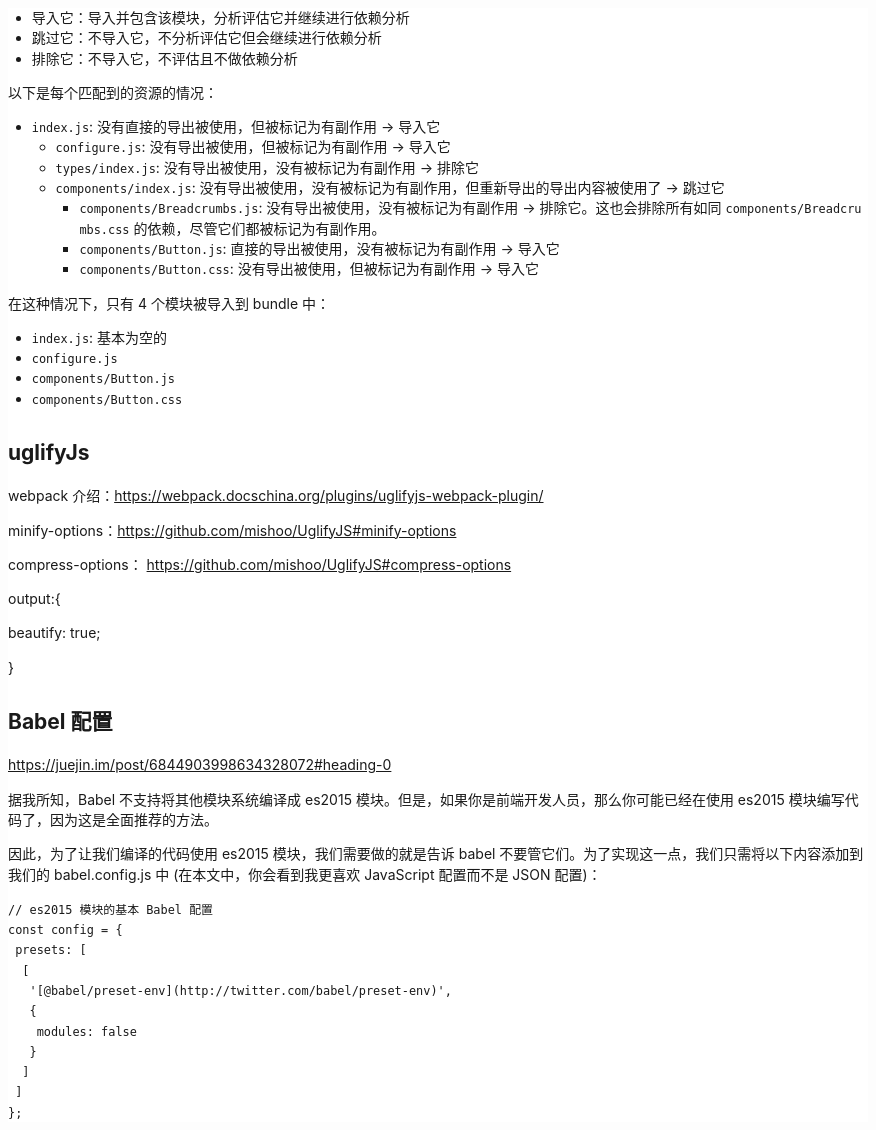 - 导入它：导入并包含该模块，分析评估它并继续进行依赖分析
- 跳过它：不导入它，不分析评估它但会继续进行依赖分析
- 排除它：不导入它，不评估且不做依赖分析

以下是每个匹配到的资源的情况：

- `index.js`: 没有直接的导出被使用，但被标记为有副作用 -> 导入它
  - `configure.js`: 没有导出被使用，但被标记为有副作用 -> 导入它
  - `types/index.js`: 没有导出被使用，没有被标记为有副作用 -> 排除它
  - `components/index.js`: 没有导出被使用，没有被标记为有副作用，但重新导出的导出内容被使用了 -> 跳过它
    - `components/Breadcrumbs.js`: 没有导出被使用，没有被标记为有副作用 -> 排除它。这也会排除所有如同 `components/Breadcrumbs.css` 的依赖，尽管它们都被标记为有副作用。
    - `components/Button.js`: 直接的导出被使用，没有被标记为有副作用 -> 导入它
    - `components/Button.css`: 没有导出被使用，但被标记为有副作用 -> 导入它

在这种情况下，只有 4 个模块被导入到 bundle 中：

- `index.js`: 基本为空的
- `configure.js`
- `components/Button.js`
- `components/Button.css`

## uglifyJs

webpack 介绍：https://webpack.docschina.org/plugins/uglifyjs-webpack-plugin/

minify-options：https://github.com/mishoo/UglifyJS#minify-options

compress-options： https://github.com/mishoo/UglifyJS#compress-options

output:{

  beautify: true;

}

## Babel 配置

https://juejin.im/post/6844903998634328072#heading-0

据我所知，Babel 不支持将其他模块系统编译成 es2015 模块。但是，如果你是前端开发人员，那么你可能已经在使用 es2015 模块编写代码了，因为这是全面推荐的方法。

因此，为了让我们编译的代码使用 es2015 模块，我们需要做的就是告诉 babel 不要管它们。为了实现这一点，我们只需将以下内容添加到我们的 babel.config.js 中 (在本文中，你会看到我更喜欢 JavaScript 配置而不是 JSON 配置)：

```
// es2015 模块的基本 Babel 配置
const config = {
 presets: [
  [
   '[@babel/preset-env](http://twitter.com/babel/preset-env)',
   {
    modules: false
   }
  ]
 ]
};
```
